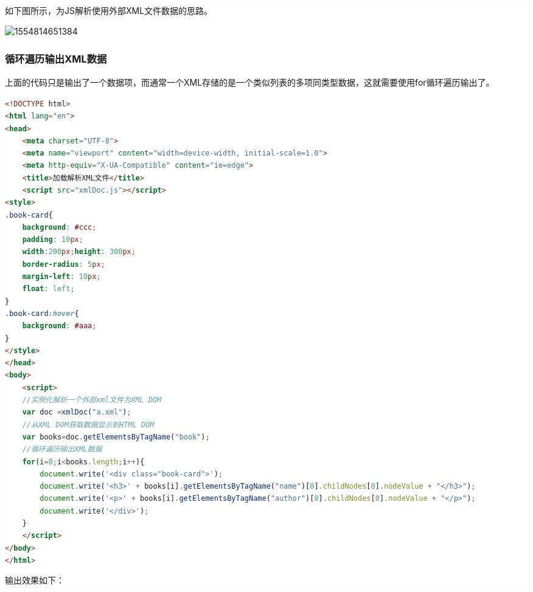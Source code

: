 如下图所示，为JS解析使用外部XML文件数据的思路。

![1554814651384](U:\XML解析使用入门.assets\1554814651384.png)

### 循环遍历输出XML数据

上面的代码只是输出了一个数据项，而通常一个XML存储的是一个类似列表的多项同类型数据，这就需要使用for循环遍历输出了。

```html
<!DOCTYPE html>
<html lang="en">
<head>
    <meta charset="UTF-8">
    <meta name="viewport" content="width=device-width, initial-scale=1.0">
    <meta http-equiv="X-UA-Compatible" content="ie=edge">
    <title>加载解析XML文件</title>
    <script src="xmlDoc.js"></script>
<style>
.book-card{
    background: #ccc;
    padding: 10px;
    width:200px;height: 300px;
    border-radius: 5px;
    margin-left: 10px;
    float: left;
}
.book-card:hover{
    background: #aaa;
}
</style>
</head>
<body>
    <script>
    //实例化解析一个外部xml文件为XML DOM
    var doc =xmlDoc("a.xml");
    //从XML DOM获取数据显示到HTML DOM
    var books=doc.getElementsByTagName("book");
    //循环遍历输出XML数据
    for(i=0;i<books.length;i++){
        document.write('<div class="book-card">');
        document.write('<h3>' + books[i].getElementsByTagName("name")[0].childNodes[0].nodeValue + "</h3>");
        document.write('<p>' + books[i].getElementsByTagName("author")[0].childNodes[0].nodeValue + "</p>");
        document.write('</div>');
    }
    </script>
</body>
</html>
```

输出效果如下：
